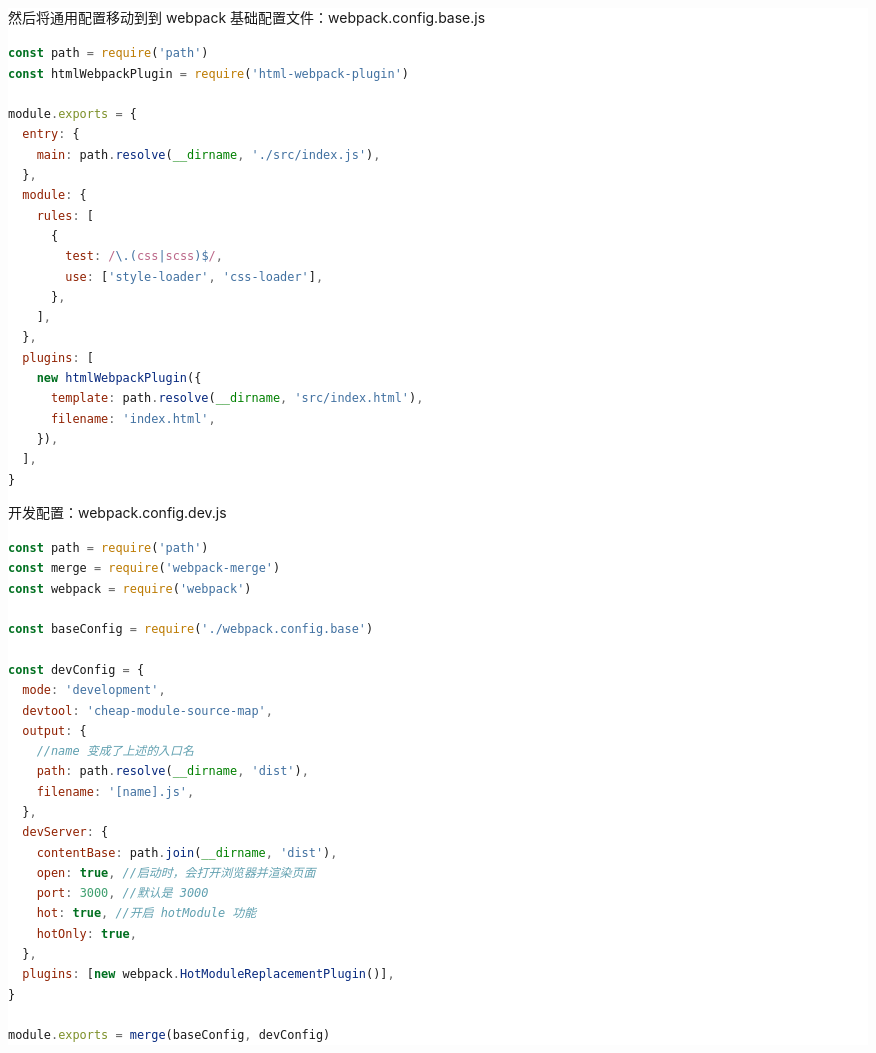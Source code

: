然后将通用配置移动到到 webpack 基础配置文件：webpack.config.base.js

```js
const path = require('path')
const htmlWebpackPlugin = require('html-webpack-plugin')

module.exports = {
  entry: {
    main: path.resolve(__dirname, './src/index.js'),
  },
  module: {
    rules: [
      {
        test: /\.(css|scss)$/,
        use: ['style-loader', 'css-loader'],
      },
    ],
  },
  plugins: [
    new htmlWebpackPlugin({
      template: path.resolve(__dirname, 'src/index.html'),
      filename: 'index.html',
    }),
  ],
}
```

开发配置：webpack.config.dev.js

```js
const path = require('path')
const merge = require('webpack-merge')
const webpack = require('webpack')

const baseConfig = require('./webpack.config.base')

const devConfig = {
  mode: 'development',
  devtool: 'cheap-module-source-map',
  output: {
    //name 变成了上述的入口名
    path: path.resolve(__dirname, 'dist'),
    filename: '[name].js',
  },
  devServer: {
    contentBase: path.join(__dirname, 'dist'),
    open: true, //启动时，会打开浏览器并渲染页面
    port: 3000, //默认是 3000
    hot: true, //开启 hotModule 功能
    hotOnly: true,
  },
  plugins: [new webpack.HotModuleReplacementPlugin()],
}

module.exports = merge(baseConfig, devConfig)
```
